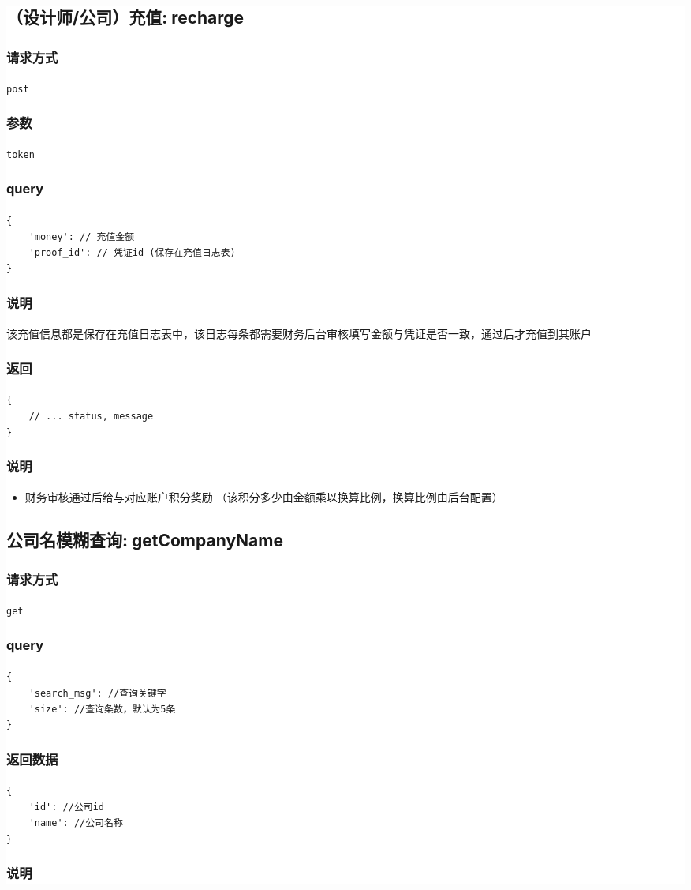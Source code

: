 ## （设计师/公司）充值: recharge

### 请求方式

    post

### 参数

    token

### query

    {
        'money': // 充值金额
        'proof_id': // 凭证id (保存在充值日志表)
    }  

### 说明

该充值信息都是保存在充值日志表中，该日志每条都需要财务后台审核填写金额与凭证是否一致，通过后才充值到其账户

### 返回

    {
        // ... status, message
    }

### 说明

- 财务审核通过后给与对应账户积分奖励  （该积分多少由金额乘以换算比例，换算比例由后台配置）

## 公司名模糊查询: getCompanyName

### 请求方式

    get

### query

    {
        'search_msg': //查询关键字
        'size': //查询条数，默认为5条
    }

### 返回数据

    {
        'id': //公司id
        'name': //公司名称
    }

### 说明

